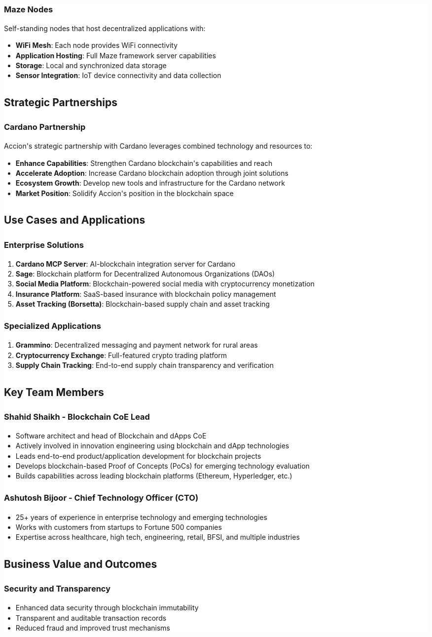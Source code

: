### Maze Nodes
Self-standing nodes that host decentralized applications with:
- **WiFi Mesh**: Each node provides WiFi connectivity
- **Application Hosting**: Full Maze framework server capabilities
- **Storage**: Local and synchronized data storage
- **Sensor Integration**: IoT device connectivity and data collection

## Strategic Partnerships

### Cardano Partnership
Accion's strategic partnership with Cardano leverages combined technology and resources to:
- **Enhance Capabilities**: Strengthen Cardano blockchain's capabilities and reach
- **Accelerate Adoption**: Increase Cardano blockchain adoption through joint solutions
- **Ecosystem Growth**: Develop new tools and infrastructure for the Cardano network
- **Market Position**: Solidify Accion's position in the blockchain space

## Use Cases and Applications

### Enterprise Solutions
1. **Cardano MCP Server**: AI-blockchain integration server for Cardano
2. **Sage**: Blockchain platform for Decentralized Autonomous Organizations (DAOs)
3. **Social Media Platform**: Blockchain-powered social media with cryptocurrency monetization
4. **Insurance Platform**: SaaS-based insurance with blockchain policy management
5. **Asset Tracking (Borsetta)**: Blockchain-based supply chain and asset tracking

### Specialized Applications
1. **Grammino**: Decentralized messaging and payment network for rural areas
2. **Cryptocurrency Exchange**: Full-featured crypto trading platform
3. **Supply Chain Tracking**: End-to-end supply chain transparency and verification

## Key Team Members

### Shahid Shaikh - Blockchain CoE Lead
- Software architect and head of Blockchain and dApps CoE
- Actively involved in innovation engineering using blockchain and dApp technologies
- Leads end-to-end product/application development for blockchain projects
- Develops blockchain-based Proof of Concepts (PoCs) for emerging technology evaluation
- Builds capabilities across leading blockchain platforms (Ethereum, Hyperledger, etc.)

### Ashutosh Bijoor - Chief Technology Officer (CTO)
- 25+ years of experience in enterprise technology and emerging technologies
- Works with customers from startups to Fortune 500 companies
- Expertise across healthcare, high tech, engineering, retail, BFSI, and multiple industries

## Business Value and Outcomes

### Security and Transparency
- Enhanced data security through blockchain immutability
- Transparent and auditable transaction records
- Reduced fraud and improved trust mechanisms
